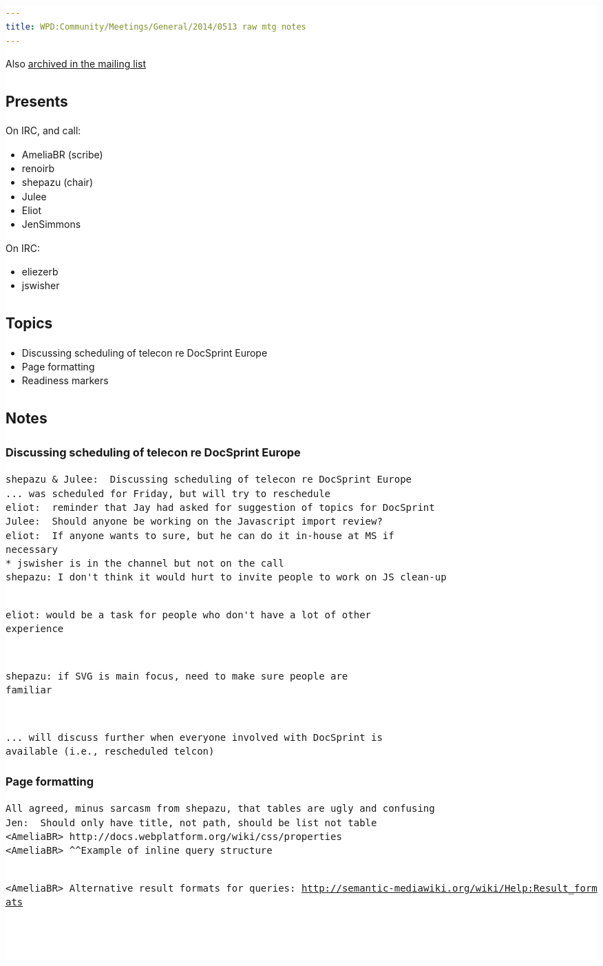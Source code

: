 ```yaml
---
title: WPD:Community/Meetings/General/2014/0513 raw mtg notes
---
```

<p>Also <a rel="nofollow" class="external text" href="http://www.w3.org/mid/CAFDDJ7y0Q8n=0Jm9ySxTyyHsCXT7J+_boFUYE8UWGwwnbJJfeA@mail.gmail.com">archived in the mailing list</a>
</p>
<h2><span class="mw-headline" id="Presents">Presents</span></h2>
<p>On IRC, and call:
</p>
<ul><li> AmeliaBR (scribe)</li>
<li> renoirb</li>
<li> shepazu (chair)</li>
<li> Julee</li>
<li> Eliot</li>
<li> JenSimmons</li></ul>
<p>On IRC:
</p>
<ul><li> eliezerb</li>
<li> jswisher</li></ul>
<h2><span class="mw-headline" id="Topics">Topics</span></h2>
<ul><li> Discussing scheduling of telecon re DocSprint Europe</li>
<li> Page formatting</li>
<li> Readiness markers</li></ul>
<h2><span class="mw-headline" id="Notes">Notes</span></h2>
<h3><span class="mw-headline" id="Discussing_scheduling_of_telecon_re_DocSprint_Europe">Discussing scheduling of telecon re DocSprint Europe</span></h3>
<pre>
shepazu &amp; Julee:  Discussing scheduling of telecon re DocSprint Europe
... was scheduled for Friday, but will try to reschedule
eliot:  reminder that Jay had asked for suggestion of topics for DocSprint
Julee:  Should anyone be working on the Javascript import review?
eliot:  If anyone wants to sure, but he can do it in-house at MS if
necessary
* jswisher is in the channel but not on the call
shepazu: I don't think it would hurt to invite people to work on JS clean-up

eliot: would be a task for people who don't have a lot of other experience

shepazu:  if SVG is main focus, need to make sure people are familiar

... will discuss further when everyone involved with DocSprint is available
(i.e., rescheduled telcon)
</pre>
<h3><span class="mw-headline" id="Page_formatting">Page formatting</span></h3>
<pre>
All agreed, minus sarcasm from shepazu, that tables are ugly and confusing
Jen:  Should only have title, not path, should be list not table
&lt;AmeliaBR&gt; http://docs.webplatform.org/wiki/css/properties
&lt;AmeliaBR&gt; ^^Example of inline query structure

&lt;AmeliaBR&gt; Alternative result formats for queries:
http://semantic-mediawiki.org/wiki/Help:Result_formats
